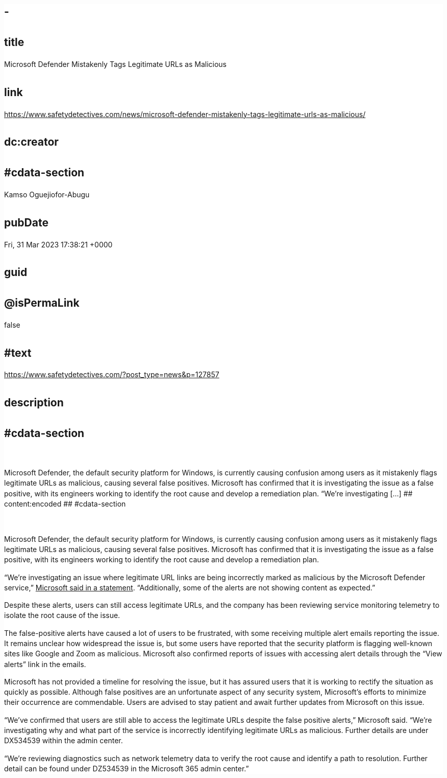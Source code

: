 ## -
## title
Microsoft Defender Mistakenly Tags Legitimate URLs as Malicious
## link
https://www.safetydetectives.com/news/microsoft-defender-mistakenly-tags-legitimate-urls-as-malicious/
## dc:creator
## #cdata-section
Kamso Oguejiofor-Abugu
## pubDate
Fri, 31 Mar 2023 17:38:21 +0000
## guid
## @isPermaLink
false
## #text
https://www.safetydetectives.com/?post_type=news&p=127857
## description
## #cdata-section
<p><img src="https://static.safetydetectives.com/wp-content/uploads/2023/03/Microsoft-300x136.jpg" alt=""></p>Microsoft Defender, the default security platform for Windows, is currently causing confusion among users as it mistakenly flags legitimate URLs as malicious, causing several false positives. Microsoft has confirmed that it is investigating the issue as a false positive, with its engineers working to identify the root cause and develop a remediation plan. “We’re investigating [&#8230;]
## content:encoded
## #cdata-section
<p><img src="https://static.safetydetectives.com/wp-content/uploads/2023/03/Microsoft-300x136.jpg" alt=""></p><p>Microsoft Defender, the default security platform for Windows, is currently causing confusion among users as it mistakenly flags legitimate URLs as malicious, causing several false positives. Microsoft has confirmed that it is investigating the issue as a false positive, with its engineers working to identify the root cause and develop a remediation plan.</p>
<p>“We’re investigating an issue where legitimate URL links are being incorrectly marked as malicious by the Microsoft Defender service,” <a href="https://twitter.com/MSFT365Status/status/1641048649525260289" rel="nofollow noopener noreferrer" target="_blank" data-btn-name="Affiliate Link">Microsoft said in a statement</a>. “Additionally, some of the alerts are not showing content as expected.&#8221;</p>
<p>Despite these alerts, users can still access legitimate URLs, and the company has been reviewing service monitoring telemetry to isolate the root cause of the issue.</p>
<p>The false-positive alerts have caused a lot of users to be frustrated, with some receiving multiple alert emails reporting the issue. It remains unclear how widespread the issue is, but some users have reported that the security platform is flagging well-known sites like Google and Zoom as malicious. Microsoft also confirmed reports of issues with accessing alert details through the “View alerts” link in the emails.</p>
<p>Microsoft has not provided a timeline for resolving the issue, but it has assured users that it is working to rectify the situation as quickly as possible. Although false positives are an unfortunate aspect of any security system, Microsoft&#8217;s efforts to minimize their occurrence are commendable. Users are advised to stay patient and await further updates from Microsoft on this issue.</p>
<p>“We&#8217;ve confirmed that users are still able to access the legitimate URLs despite the false positive alerts,” Microsoft said. “We&#8217;re investigating why and what part of the service is incorrectly identifying legitimate URLs as malicious. Further details are under DX534539 within the admin center.</p>
<p>“We&#8217;re reviewing diagnostics such as network telemetry data to verify the root cause and identify a path to resolution. Further detail can be found under DZ534539 in the Microsoft 365 admin center.”</p>

